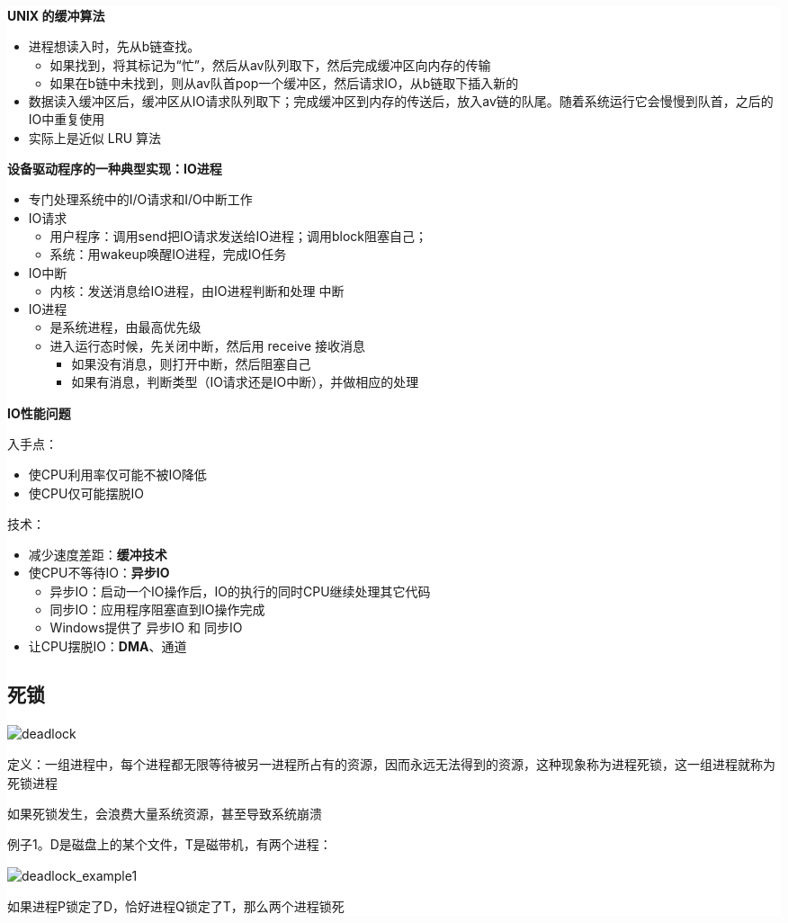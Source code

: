 **UNIX 的缓冲算法**
- 进程想读入时，先从b链查找。
    - 如果找到，将其标记为“忙”，然后从av队列取下，然后完成缓冲区向内存的传输
    - 如果在b链中未找到，则从av队首pop一个缓冲区，然后请求IO，从b链取下插入新的
- 数据读入缓冲区后，缓冲区从IO请求队列取下；完成缓冲区到内存的传送后，放入av链的队尾。随着系统运行它会慢慢到队首，之后的IO中重复使用
- 实际上是近似 LRU 算法


**设备驱动程序的一种典型实现：IO进程**
- 专门处理系统中的I/O请求和I/O中断工作
- IO请求
    - 用户程序：调用send把IO请求发送给IO进程；调用block阻塞自己；
    - 系统：用wakeup唤醒IO进程，完成IO任务
- IO中断
    - 内核：发送消息给IO进程，由IO进程判断和处理 中断
- IO进程
    - 是系统进程，由最高优先级
    - 进入运行态时候，先关闭中断，然后用 receive 接收消息
        - 如果没有消息，则打开中断，然后阻塞自己
        - 如果有消息，判断类型（IO请求还是IO中断），并做相应的处理


**IO性能问题**

入手点：
- 使CPU利用率仅可能不被IO降低
- 使CPU仅可能摆脱IO

技术：
- 减少速度差距：**缓冲技术**
- 使CPU不等待IO：**异步IO**
    - 异步IO：启动一个IO操作后，IO的执行的同时CPU继续处理其它代码
    - 同步IO：应用程序阻塞直到IO操作完成
    - Windows提供了 异步IO 和 同步IO
- 让CPU摆脱IO：**DMA**、通道






## 死锁


![deadlock](/pictures_for_blog/computer/deadlock.png)


定义：一组进程中，每个进程都无限等待被另一进程所占有的资源，因而永远无法得到的资源，这种现象称为进程死锁，这一组进程就称为死锁进程

如果死锁发生，会浪费大量系统资源，甚至导致系统崩溃


例子1。D是磁盘上的某个文件，T是磁带机，有两个进程：

![deadlock_example1](/pictures_for_blog/computer/deadlock_example1.png)

如果进程P锁定了D，恰好进程Q锁定了T，那么两个进程锁死


